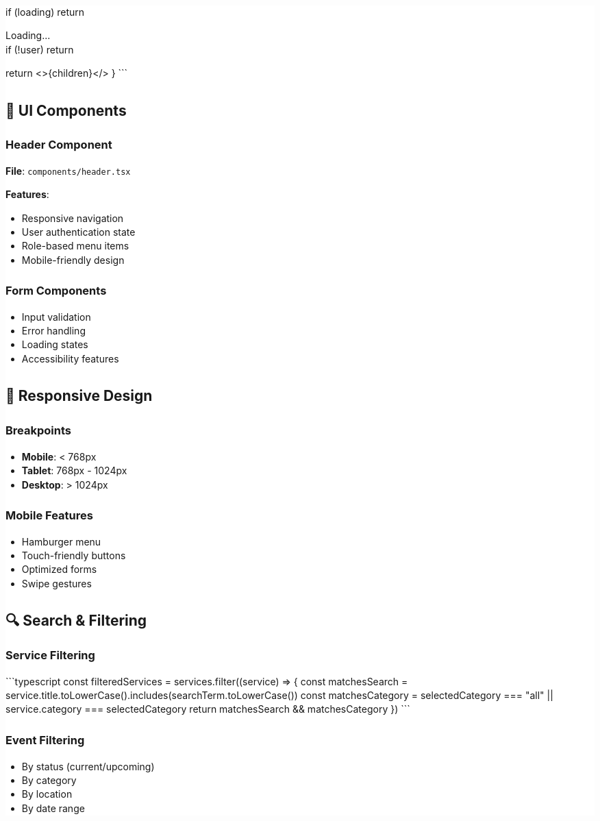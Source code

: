   if (loading) return <div>Loading...</div>
  if (!user) return <LoginForm />

  return <>{children}</>
}
\`\`\`

## 🎨 UI Components

### Header Component
**File**: `components/header.tsx`

**Features**:
- Responsive navigation
- User authentication state
- Role-based menu items
- Mobile-friendly design

### Form Components
- Input validation
- Error handling
- Loading states
- Accessibility features

## 📱 Responsive Design

### Breakpoints
- **Mobile**: < 768px
- **Tablet**: 768px - 1024px
- **Desktop**: > 1024px

### Mobile Features
- Hamburger menu
- Touch-friendly buttons
- Optimized forms
- Swipe gestures

## 🔍 Search & Filtering

### Service Filtering
\`\`\`typescript
const filteredServices = services.filter((service) => {
  const matchesSearch = service.title.toLowerCase().includes(searchTerm.toLowerCase())
  const matchesCategory = selectedCategory === "all" || service.category === selectedCategory
  return matchesSearch && matchesCategory
})
\`\`\`

### Event Filtering
- By status (current/upcoming)
- By category
- By location
- By date range
